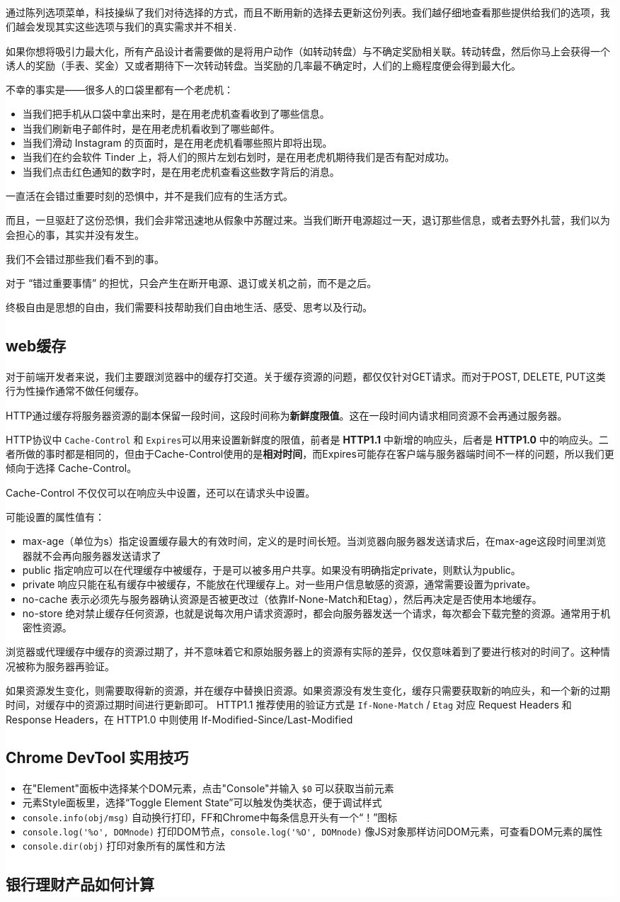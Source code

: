 通过陈列选项菜单，科技操纵了我们对待选择的方式，而且不断用新的选择去更新这份列表。我们越仔细地查看那些提供给我们的选项，我们越会发现其实这些选项与我们的真实需求并不相关.

如果你想将吸引力最大化，所有产品设计者需要做的是将用户动作（如转动转盘）与不确定奖励相关联。转动转盘，然后你马上会获得一个诱人的奖励（手表、奖金）又或者期待下一次转动转盘。当奖励的几率最不确定时，人们的上瘾程度便会得到最大化。

不幸的事实是——很多人的口袋里都有一个老虎机：

+ 当我们把手机从口袋中拿出来时，是在用老虎机查看收到了哪些信息。
+ 当我们刷新电子邮件时，是在用老虎机看收到了哪些邮件。
+ 当我们滑动 Instagram 的页面时，是在用老虎机看哪些照片即将出现。
+ 当我们在约会软件 Tinder 上，将人们的照片左划右划时，是在用老虎机期待我们是否有配对成功。
+ 当我们点击红色通知的数字时，是在用老虎机查看这些数字背后的消息。

一直活在会错过重要时刻的恐惧中，并不是我们应有的生活方式。

而且，一旦驱赶了这份恐惧，我们会非常迅速地从假象中苏醒过来。当我们断开电源超过一天，退订那些信息，或者去野外扎营，我们以为会担心的事，其实并没有发生。

我们不会错过那些我们看不到的事。

对于 “错过重要事情” 的担忧，只会产生在断开电源、退订或关机之前，而不是之后。

终极自由是思想的自由，我们需要科技帮助我们自由地生活、感受、思考以及行动。

## web缓存

对于前端开发者来说，我们主要跟浏览器中的缓存打交道。关于缓存资源的问题，都仅仅针对GET请求。而对于POST, DELETE, PUT这类行为性操作通常不做任何缓存。

HTTP通过缓存将服务器资源的副本保留一段时间，这段时间称为**新鲜度限值**。这在一段时间内请求相同资源不会再通过服务器。

HTTP协议中 `Cache-Control` 和 `Expires`可以用来设置新鲜度的限值，前者是 **HTTP1.1** 中新增的响应头，后者是 **HTTP1.0** 中的响应头。二者所做的事时都是相同的，但由于Cache-Control使用的是**相对时间**，而Expires可能存在客户端与服务器端时间不一样的问题，所以我们更倾向于选择 Cache-Control。

Cache-Control 不仅仅可以在响应头中设置，还可以在请求头中设置。

可能设置的属性值有：

+ max-age（单位为s）指定设置缓存最大的有效时间，定义的是时间长短。当浏览器向服务器发送请求后，在max-age这段时间里浏览器就不会再向服务器发送请求了
+ public 指定响应可以在代理缓存中被缓存，于是可以被多用户共享。如果没有明确指定private，则默认为public。
+ private 响应只能在私有缓存中被缓存，不能放在代理缓存上。对一些用户信息敏感的资源，通常需要设置为private。
+ no-cache 表示必须先与服务器确认资源是否被更改过（依靠If-None-Match和Etag），然后再决定是否使用本地缓存。
+ no-store 绝对禁止缓存任何资源，也就是说每次用户请求资源时，都会向服务器发送一个请求，每次都会下载完整的资源。通常用于机密性资源。

浏览器或代理缓存中缓存的资源过期了，并不意味着它和原始服务器上的资源有实际的差异，仅仅意味着到了要进行核对的时间了。这种情况被称为服务器再验证。

如果资源发生变化，则需要取得新的资源，并在缓存中替换旧资源。如果资源没有发生变化，缓存只需要获取新的响应头，和一个新的过期时间，对缓存中的资源过期时间进行更新即可。 HTTP1.1 推荐使用的验证方式是 `If-None-Match` / `Etag` 对应 Request Headers 和 Response Headers，在 HTTP1.0 中则使用 If-Modified-Since/Last-Modified

## Chrome DevTool 实用技巧

+ 在"Element"面板中选择某个DOM元素，点击"Console"并输入 `$0` 可以获取当前元素
+ 元素Style面板里，选择“Toggle Element State”可以触发伪类状态，便于调试样式
+ `console.info(obj/msg)` 自动换行打印，FF和Chrome中每条信息开头有一个“！”图标
+ `console.log('%o', DOMnode)` 打印DOM节点，`console.log('%O', DOMnode)` 像JS对象那样访问DOM元素，可查看DOM元素的属性
+ `console.dir(obj)` 打印对象所有的属性和方法

## 银行理财产品如何计算
